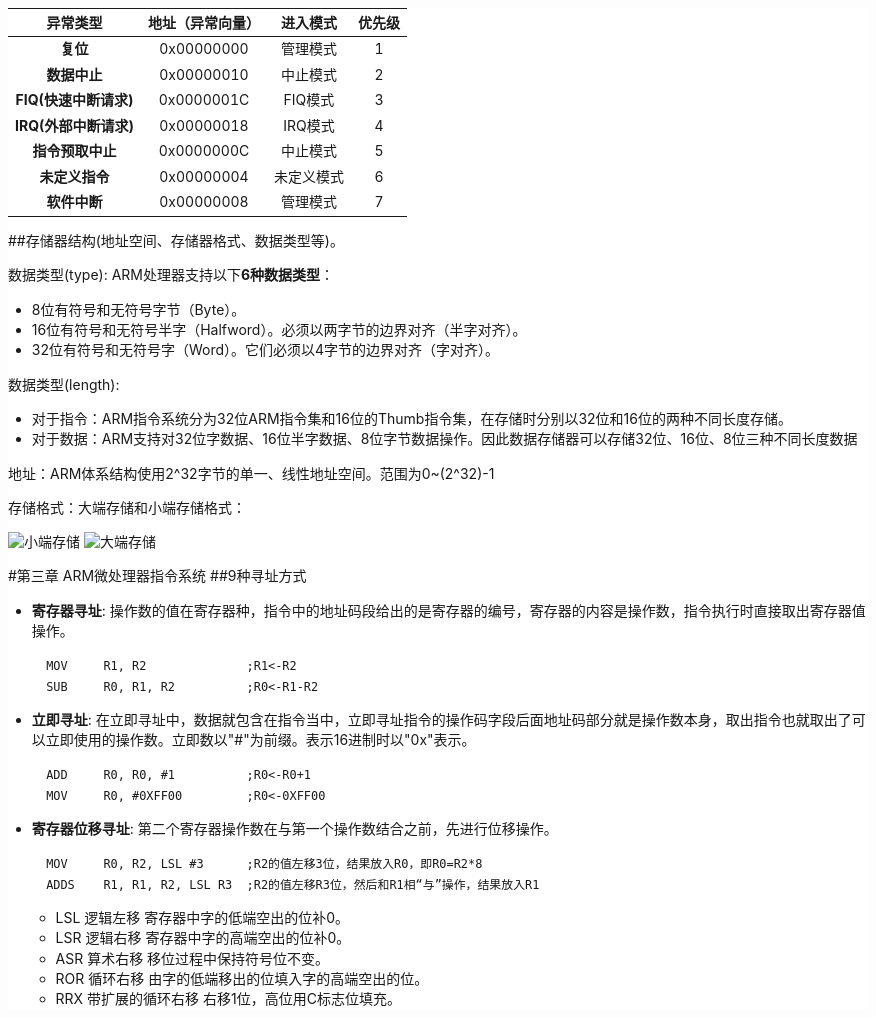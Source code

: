 |异常类型				|地址（异常向量）|进入模式	|优先级|
|:----------------:|:------:|:------------:|:----:|
|**复位**				|0x00000000	|管理模式		|1
|**数据中止**			|0x00000010	|中止模式		|2
|**FIQ(快速中断请求)**	|0x0000001C	|FIQ模式		|3
|**IRQ(外部中断请求)**	|0x00000018	|IRQ模式		|4
|**指令预取中止**			|0x0000000C	|中止模式		|5
|**未定义指令**			|0x00000004	|未定义模式	|6
|**软件中断**			|0x00000008	|管理模式	|7

##存储器结构(地址空间、存储器格式、数据类型等)。

数据类型(type): ARM处理器支持以下**6种数据类型**：  

+ 8位有符号和无符号字节（Byte）。
+ 16位有符号和无符号半字（Halfword）。必须以两字节的边界对齐（半字对齐）。
+ 32位有符号和无符号字（Word）。它们必须以4字节的边界对齐（字对齐）。

数据类型(length):

+ 对于指令：ARM指令系统分为32位ARM指令集和16位的Thumb指令集，在存储时分别以32位和16位的两种不同长度存储。
+ 对于数据：ARM支持对32位字数据、16位半字数据、8位字节数据操作。因此数据存储器可以存储32位、16位、8位三种不同长度数据

地址：ARM体系结构使用2^32字节的单一、线性地址空间。范围为0~(2^32)-1

存储格式：大端存储和小端存储格式：

![小端存储](https://upload.wikimedia.org/wikipedia/commons/thumb/e/ed/Little-Endian.svg/280px-Little-Endian.svg.png)
![大端存储](https://upload.wikimedia.org/wikipedia/commons/thumb/5/54/Big-Endian.svg/280px-Big-Endian.svg.png)


#第三章 ARM微处理器指令系统
##9种寻址方式


+ **寄存器寻址**: 操作数的值在寄存器种，指令中的地址码段给出的是寄存器的编号，寄存器的内容是操作数，指令执行时直接取出寄存器值操作。
	
		MOV		R1, R2				;R1<-R2
		SUB		R0, R1, R2			;R0<-R1-R2

+ **立即寻址**:	在立即寻址中，数据就包含在指令当中，立即寻址指令的操作码字段后面地址码部分就是操作数本身，取出指令也就取出了可以立即使用的操作数。立即数以"#"为前缀。表示16进制时以"0x"表示。

		ADD		R0, R0, #1			;R0<-R0+1
		MOV		R0, #0XFF00			;R0<-0XFF00

	
+ **寄存器位移寻址**: 第二个寄存器操作数在与第一个操作数结合之前，先进行位移操作。
		
		MOV		R0, R2, LSL #3		;R2的值左移3位，结果放入R0，即R0=R2*8
		ADDS	R1, R1, R2, LSL R3	;R2的值左移R3位，然后和R1相“与”操作，结果放入R1
	
	+ LSL 逻辑左移 寄存器中字的低端空出的位补0。
	+ LSR 逻辑右移 寄存器中字的高端空出的位补0。
	+ ASR 算术右移 移位过程中保持符号位不变。
	+ ROR 循环右移 由字的低端移出的位填入字的高端空出的位。
	+ RRX 带扩展的循环右移 右移1位，高位用C标志位填充。
